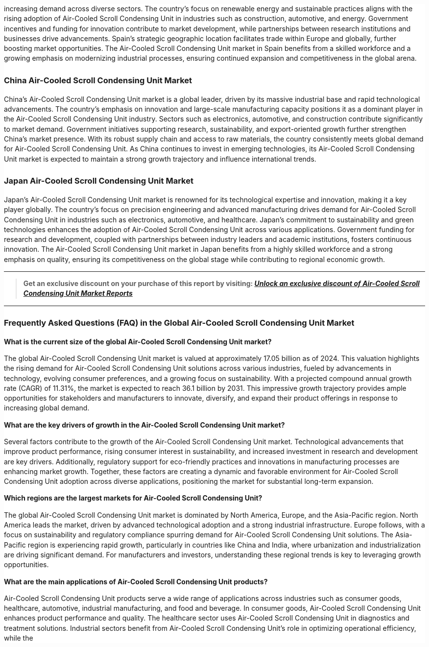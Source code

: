 increasing demand across diverse sectors. The country&rsquo;s focus on renewable energy and sustainable practices aligns with the rising adoption of Air-Cooled Scroll Condensing Unit in industries such as construction, automotive, and energy. Government incentives and funding for innovation contribute to market development, while partnerships between research institutions and businesses drive advancements. Spain&rsquo;s strategic geographic location facilitates trade within Europe and globally, further boosting market opportunities. The Air-Cooled Scroll Condensing Unit market in Spain benefits from a skilled workforce and a growing emphasis on modernizing industrial processes, ensuring continued expansion and competitiveness in the global arena.</p><h3>China Air-Cooled Scroll Condensing Unit Market</h3><p>China&rsquo;s Air-Cooled Scroll Condensing Unit market is a global leader, driven by its massive industrial base and rapid technological advancements. The country&rsquo;s emphasis on innovation and large-scale manufacturing capacity positions it as a dominant player in the Air-Cooled Scroll Condensing Unit industry. Sectors such as electronics, automotive, and construction contribute significantly to market demand. Government initiatives supporting research, sustainability, and export-oriented growth further strengthen China&rsquo;s market presence. With its robust supply chain and access to raw materials, the country consistently meets global demand for Air-Cooled Scroll Condensing Unit. As China continues to invest in emerging technologies, its Air-Cooled Scroll Condensing Unit market is expected to maintain a strong growth trajectory and influence international trends.</p><h3>Japan Air-Cooled Scroll Condensing Unit Market</h3><p>Japan&rsquo;s Air-Cooled Scroll Condensing Unit market is renowned for its technological expertise and innovation, making it a key player globally. The country&rsquo;s focus on precision engineering and advanced manufacturing drives demand for Air-Cooled Scroll Condensing Unit in industries such as electronics, automotive, and healthcare. Japan&rsquo;s commitment to sustainability and green technologies enhances the adoption of Air-Cooled Scroll Condensing Unit across various applications. Government funding for research and development, coupled with partnerships between industry leaders and academic institutions, fosters continuous innovation. The Air-Cooled Scroll Condensing Unit market in Japan benefits from a highly skilled workforce and a strong emphasis on quality, ensuring its competitiveness on the global stage while contributing to regional economic growth.</p><hr /><blockquote><p><strong>Get an exclusive discount on your purchase of this report by visiting: <em><a href="://marketresearchpulse.com/ask-for-discount/82888?utm_source=Github&amp;utm_medium=0112">Unlock an exclusive discount of Air-Cooled Scroll Condensing Unit Market Reports</a></em>&nbsp;</strong></p></blockquote><hr /><h3>Frequently Asked Questions (FAQ) in the Global Air-Cooled Scroll Condensing Unit Market</h3><p><strong>What is the current size of the global Air-Cooled Scroll Condensing Unit market?</strong></p><p>The global Air-Cooled Scroll Condensing Unit market is valued at approximately 17.05 billion as of 2024. This valuation highlights the rising demand for Air-Cooled Scroll Condensing Unit solutions across various industries, fueled by advancements in technology, evolving consumer preferences, and a growing focus on sustainability. With a projected compound annual growth rate (CAGR) of 11.31%, the market is expected to reach 36.1 billion by 2031. This impressive growth trajectory provides ample opportunities for stakeholders and manufacturers to innovate, diversify, and expand their product offerings in response to increasing global demand.</p><p><strong>What are the key drivers of growth in the Air-Cooled Scroll Condensing Unit market?</strong></p><p>Several factors contribute to the growth of the Air-Cooled Scroll Condensing Unit market. Technological advancements that improve product performance, rising consumer interest in sustainability, and increased investment in research and development are key drivers. Additionally, regulatory support for eco-friendly practices and innovations in manufacturing processes are enhancing market growth. Together, these factors are creating a dynamic and favorable environment for Air-Cooled Scroll Condensing Unit adoption across diverse applications, positioning the market for substantial long-term expansion.</p><p><strong>Which regions are the largest markets for Air-Cooled Scroll Condensing Unit?</strong></p><p>The global Air-Cooled Scroll Condensing Unit market is dominated by North America, Europe, and the Asia-Pacific region. North America leads the market, driven by advanced technological adoption and a strong industrial infrastructure. Europe follows, with a focus on sustainability and regulatory compliance spurring demand for Air-Cooled Scroll Condensing Unit solutions. The Asia-Pacific region is experiencing rapid growth, particularly in countries like China and India, where urbanization and industrialization are driving significant demand. For manufacturers and investors, understanding these regional trends is key to leveraging growth opportunities.</p><p><strong>What are the main applications of Air-Cooled Scroll Condensing Unit products?</strong></p><p>Air-Cooled Scroll Condensing Unit products serve a wide range of applications across industries such as consumer goods, healthcare, automotive, industrial manufacturing, and food and beverage. In consumer goods, Air-Cooled Scroll Condensing Unit enhances product performance and quality. The healthcare sector uses Air-Cooled Scroll Condensing Unit in diagnostics and treatment solutions. Industrial sectors benefit from Air-Cooled Scroll Condensing Unit&rsquo;s role in optimizing operational efficiency, while the